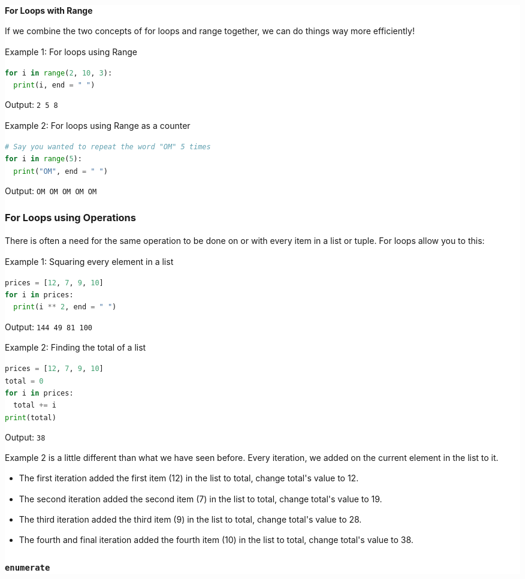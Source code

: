 **For Loops with Range**

If we combine the two concepts of for loops and range together, we can do things way more efficiently!

Example 1: For loops using Range
```python
for i in range(2, 10, 3):
  print(i, end = " ")
```
Output: `2 5 8`

Example 2: For loops using Range as a counter
```python
# Say you wanted to repeat the word "OM" 5 times
for i in range(5):
  print("OM", end = " ")
```
Output: `OM OM OM OM OM`

### For Loops using Operations

There is often a need for the same operation to be done on or with every item in a list or tuple. For loops allow you to this:

Example 1: Squaring every element in a list
```python
prices = [12, 7, 9, 10]
for i in prices:
  print(i ** 2, end = " ")
```
Output: `144 49 81 100`

Example 2: Finding the total of a list
```python
prices = [12, 7, 9, 10]
total = 0
for i in prices:
  total += i
print(total)
```
Output: `38`

Example 2 is a little different than what we have seen before. Every iteration, we added on the current element in the list to it.

- The first iteration added the first item (12) in the list to total, change total's value to 12.
    
- The second iteration added the second item (7) in the list to total, change total's value to 19.
    
- The third iteration added the third item (9) in the list to total, change total's value to 28.
    
- The fourth and final iteration added the fourth item (10) in the list to total, change total's value to 38.
    

### `enumerate`
